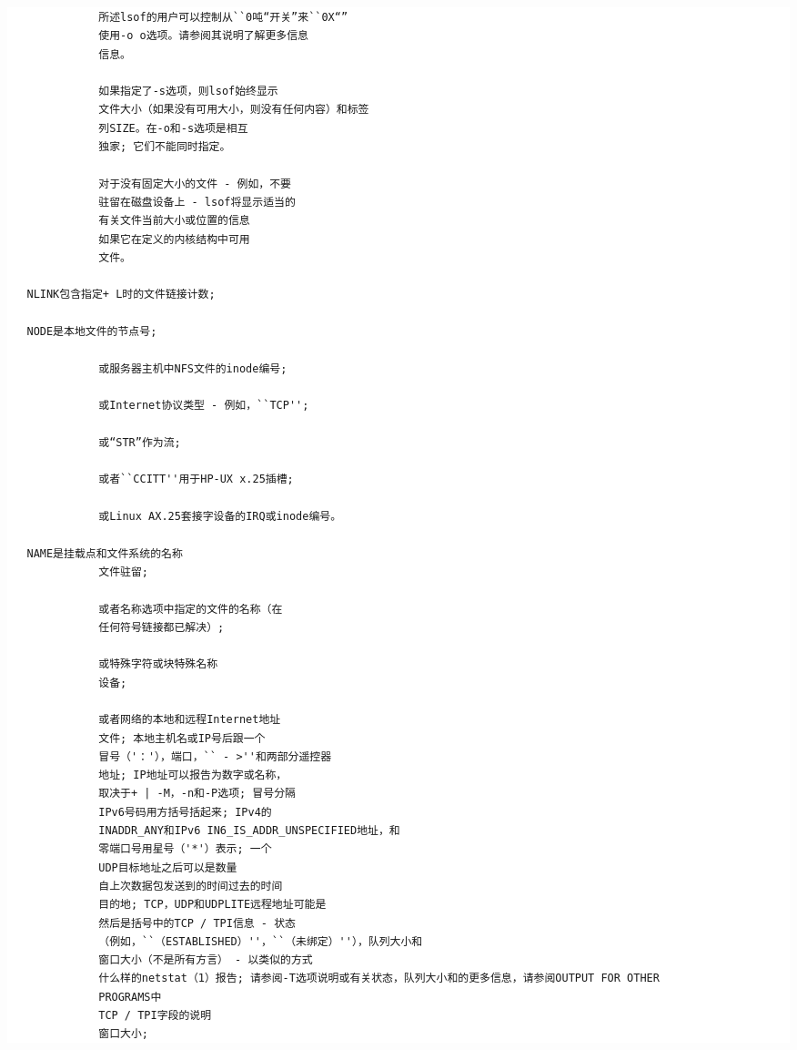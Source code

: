                   所述lsof的用户可以控制从``0吨“开关”来``0X“”
                  使用-o o选项。请参阅其说明了解更多信息
                  信息。

                  如果指定了-s选项，则lsof始终显示
                  文件大小（如果没有可用大小，则没有任何内容）和标签
                  列SIZE。在-o和-s选项是相互
                  独家; 它们不能同时指定。

                  对于没有固定大小的文件 - 例如，不要
                  驻留在磁盘设备上 - lsof将显示适当的
                  有关文件当前大小或位置的信息
                  如果它在定义的内核结构中可用
                  文件。

       NLINK包含指定+ L时的文件链接计数;

       NODE是本地文件的节点号;

                  或服务器主机中NFS文件的inode编号;

                  或Internet协议类型 - 例如，``TCP'';

                  或“STR”作为流;

                  或者``CCITT''用于HP-UX x.25插槽;

                  或Linux AX.25套接字设备的IRQ或inode编号。

       NAME是挂载点和文件系统的名称
                  文件驻留;

                  或者名称选项中指定的文件的名称（在
                  任何符号链接都已解决）;

                  或特殊字符或块特殊名称
                  设备;

                  或者网络的本地和远程Internet地址
                  文件; 本地主机名或IP号后跟一个
                  冒号（'：'），端口，`` - >''和两部分遥控器
                  地址; IP地址可以报告为数字或名称，
                  取决于+ | -M，-n和-P选项; 冒号分隔
                  IPv6号码用方括号括起来; IPv4的
                  INADDR_ANY和IPv6 IN6_IS_ADDR_UNSPECIFIED地址，和
                  零端口号用星号（'*'）表示; 一个
                  UDP目标地址之后可以是数量
                  自上次数据包发送到的时间过去的时间
                  目的地; TCP，UDP和UDPLITE远程地址可能是
                  然后是括号中的TCP / TPI信息 - 状态
                  （例如，``（ESTABLISHED）''，``（未绑定）''），队列大小和
                  窗口大小（不是所有方言） - 以类似的方式
                  什么样的netstat（1）报告; 请参阅-T选项说明或有关状态，队列大小和的更多信息，请参阅OUTPUT FOR OTHER 
                  PROGRAMS中 
                  TCP / TPI字段的说明
                  窗口大小;
